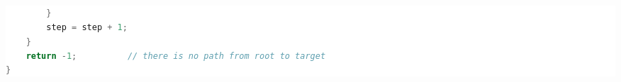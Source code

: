 ```java
        }
        step = step + 1;
    }
    return -1;          // there is no path from root to target
}
```

